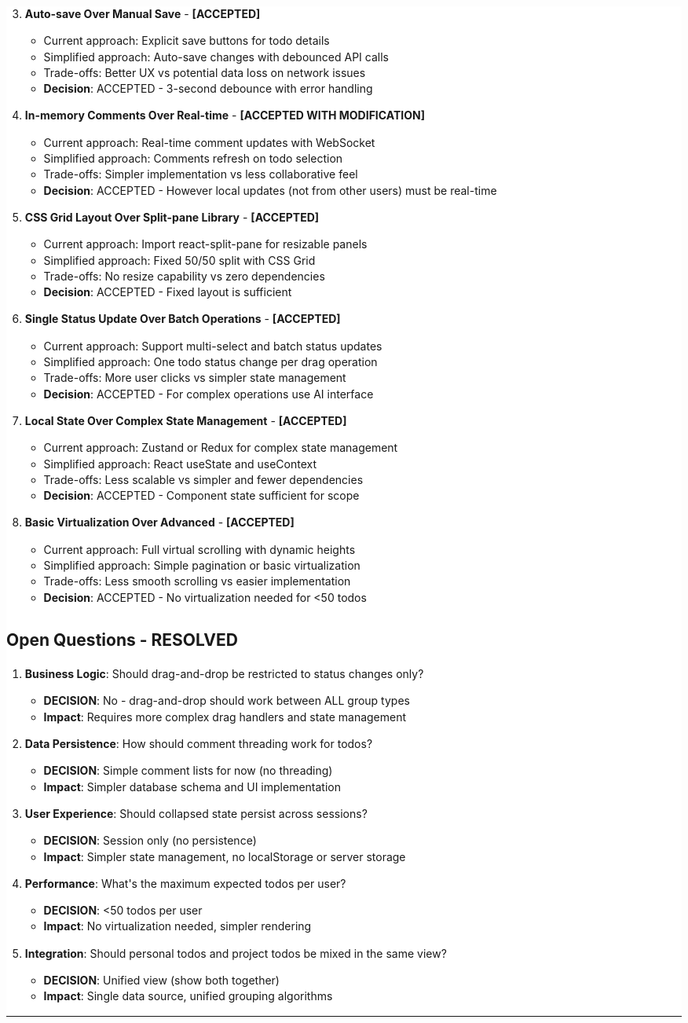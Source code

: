 3. **Auto-save Over Manual Save** - **[ACCEPTED]**
   - Current approach: Explicit save buttons for todo details
   - Simplified approach: Auto-save changes with debounced API calls  
   - Trade-offs: Better UX vs potential data loss on network issues
   - **Decision**: ACCEPTED - 3-second debounce with error handling

4. **In-memory Comments Over Real-time** - **[ACCEPTED WITH MODIFICATION]**
   - Current approach: Real-time comment updates with WebSocket
   - Simplified approach: Comments refresh on todo selection
   - Trade-offs: Simpler implementation vs less collaborative feel
   - **Decision**: ACCEPTED - However local updates (not from other users) must be real-time

5. **CSS Grid Layout Over Split-pane Library** - **[ACCEPTED]**
   - Current approach: Import react-split-pane for resizable panels
   - Simplified approach: Fixed 50/50 split with CSS Grid
   - Trade-offs: No resize capability vs zero dependencies
   - **Decision**: ACCEPTED - Fixed layout is sufficient

6. **Single Status Update Over Batch Operations** - **[ACCEPTED]**
   - Current approach: Support multi-select and batch status updates
   - Simplified approach: One todo status change per drag operation
   - Trade-offs: More user clicks vs simpler state management
   - **Decision**: ACCEPTED - For complex operations use AI interface

7. **Local State Over Complex State Management** - **[ACCEPTED]**
   - Current approach: Zustand or Redux for complex state management
   - Simplified approach: React useState and useContext
   - Trade-offs: Less scalable vs simpler and fewer dependencies
   - **Decision**: ACCEPTED - Component state sufficient for scope

8. **Basic Virtualization Over Advanced** - **[ACCEPTED]**
   - Current approach: Full virtual scrolling with dynamic heights
   - Simplified approach: Simple pagination or basic virtualization
   - Trade-offs: Less smooth scrolling vs easier implementation
   - **Decision**: ACCEPTED - No virtualization needed for <50 todos

## Open Questions - RESOLVED

1. **Business Logic**: Should drag-and-drop be restricted to status changes only?
   - **DECISION**: No - drag-and-drop should work between ALL group types
   - **Impact**: Requires more complex drag handlers and state management

2. **Data Persistence**: How should comment threading work for todos?
   - **DECISION**: Simple comment lists for now (no threading)
   - **Impact**: Simpler database schema and UI implementation

3. **User Experience**: Should collapsed state persist across sessions?
   - **DECISION**: Session only (no persistence)
   - **Impact**: Simpler state management, no localStorage or server storage

4. **Performance**: What's the maximum expected todos per user?
   - **DECISION**: <50 todos per user
   - **Impact**: No virtualization needed, simpler rendering

5. **Integration**: Should personal todos and project todos be mixed in the same view?
   - **DECISION**: Unified view (show both together)
   - **Impact**: Single data source, unified grouping algorithms

---